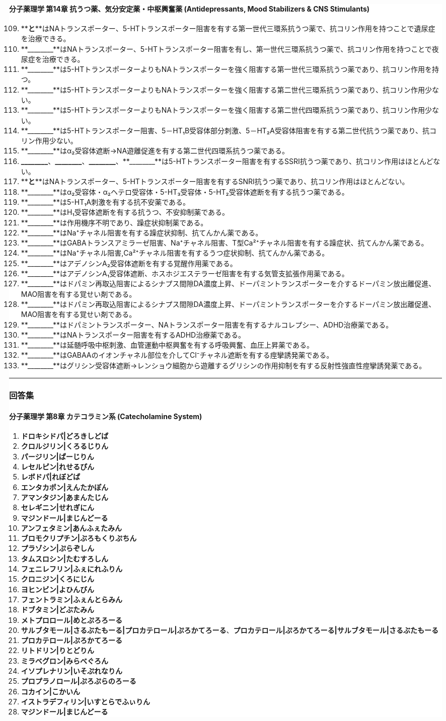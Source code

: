 #### 分子薬理学 第14章 抗うつ薬、気分安定薬・中枢興奮薬 (Antidepressants, Mood Stabilizers & CNS Stimulants)
109. **________**と**________**はNAトランスポーター、5-HTトランスポーター阻害を有する第一世代三環系抗うつ薬で、抗コリン作用を持つことで遺尿症を治療できる。
111. **________**はNAトランスポーター、5-HTトランスポーター阻害を有し、第一世代三環系抗うつ薬で、抗コリン作用を持つことで夜尿症を治療できる。
112. **________**は5-HTトランスポーターよりもNAトランスポーターを強く阻害する第一世代三環系抗うつ薬であり、抗コリン作用を持つ。
113. **________**は5-HTトランスポーターよりもNAトランスポーターを強く阻害する第二世代三環系抗うつ薬であり、抗コリン作用少ない。
114. **________**は5-HTトランスポーターよりもNAトランスポーターを強く阻害する第二世代四環系抗うつ薬であり、抗コリン作用少ない。
115. **________**は5-HTトランスポーター阻害、5－HT₁B受容体部分刺激、5－HT₂A受容体阻害を有する第二世代抗うつ薬であり、抗コリン作用少ない。
116. **________**はα₂受容体遮断→NA遊離促進を有する第二世代四環系抗うつ薬である。
117. **________**、**________**、**________**、**________**は5-HTトランスポーター阻害を有するSSRI抗うつ薬であり、抗コリン作用はほとんどない。
118. **________**と**________**はNAトランスポーター、5-HTトランスポーター阻害を有するSNRI抗うつ薬であり、抗コリン作用はほとんどない。
121. **________**はα₂受容体・α₂ヘテロ受容体・5-HT₃受容体・5-HT₂受容体遮断を有する抗うつ薬である。
122. **________**は5-HT₁A刺激を有する抗不安薬である。
123. **________**はH₁受容体遮断を有する抗うつ、不安抑制薬である。
124. **________**は作用機序不明であり、躁症状抑制薬である。
125. **________**はNa⁺チャネル阻害を有する躁症状抑制、抗てんかん薬である。
126. **________**はGABAトランスアミラーゼ阻害、Na⁺チャネル阻害、T型Ca²⁺チャネル阻害を有する躁症状、抗てんかん薬である。
127. **________**はNa⁺チャネル阻害,Ca²⁺チャネル阻害を有するうつ症状抑制、抗てんかん薬である。
128. **________**はアデノシンA₂受容体遮断を有する覚醒作用薬である。
129. **________**はアデノシンA₁受容体遮断、ホスホジエステラーゼ阻害を有する気管支拡張作用薬である。
130. **________**はドパミン再取込阻害によるシナプス間隙DA濃度上昇、ドーパミントランスポーターを介するドーパミン放出離促進、MAO阻害を有する覚せい剤である。
131. **________**はドパミン再取込阻害によるシナプス間隙DA濃度上昇、ドーパミントランスポーターを介するドーパミン放出離促進、MAO阻害を有する覚せい剤である。
132. **________**はドパミントランスポーター、NAトランスポーター阻害を有するナルコレプシー、ADHD治療薬である。
133. **________**はNAトランスポーター阻害を有するADHD治療薬である。
134. **________**は延髄呼吸中枢刺激、血管運動中枢興奮を有する呼吸興奮、血圧上昇薬である。
135. **________**はGABAAのイオンチャネル部位を介してCl⁻チャネル遮断を有する痙攣誘発薬である。
136. **________**はグリシン受容体遮断→レンショウ細胞から遊離するグリシンの作用抑制を有する反射性強直性痙攣誘発薬である。

---

### 回答集

#### 分子薬理学 第8章 カテコラミン系 (Catecholamine System)
1. **ドロキシドパ|どろきしどぱ**
2. **クロルジリン|くろるじりん**
3. **パージリン|ぱーじりん**
4. **レセルピン|れせるぴん**
5. **レボドパ|れぼどぱ**
6. **エンタカポン|えんたかぽん**
7. **アマンタジン|あまんたじん**
8. **セレギニン|せれぎにん**
9. **マジンドール|まじんどーる**
10. **アンフェタミン|あんふぇたみん**
11. **ブロモクリプチン|ぶろもくりぷちん**
12. **プラゾシン|ぷらぞしん**
13. **タムスロシン|たむすろしん**
14. **フェニレフリン|ふぇにれふりん**
15. **クロニジン|くろにじん**
16. **ヨヒンビン|よひんびん**
17. **フェントラミン|ふぇんとらみん**
18. **ドブタミン|どぶたみん**
19. **メトプロロール|めとぷろろーる**
20. **サルブタモール|さるぶたもーる|プロカテロール|ぷろかてろーる**、**プロカテロール|ぷろかてろーる|サルブタモール|さるぶたもーる**
21. **プロカテロール|ぷろかてろーる**
22. **リトドリン|りとどりん**
23. **ミラベグロン|みらべぐろん**
24. **イソプレナリン|いそぷれなりん**
25. **プロプラノロール|ぷろぷらのろーる**
26. **コカイン|こかいん**
27. **イストラデフィリン|いすとらでふぃりん**
28. **マジンドール|まじんどーる**
